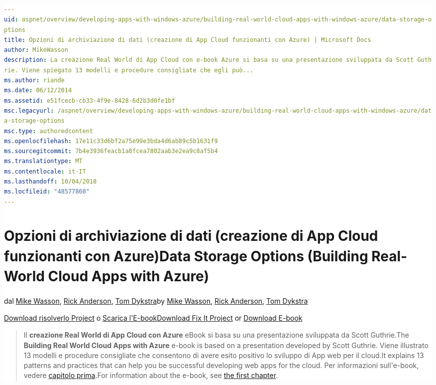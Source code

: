 ```yaml
---
uid: aspnet/overview/developing-apps-with-windows-azure/building-real-world-cloud-apps-with-windows-azure/data-storage-options
title: Opzioni di archiviazione di dati (creazione di App Cloud funzionanti con Azure) | Microsoft Docs
author: MikeWasson
description: La creazione Real World di App Cloud con e-book Azure si basa su una presentazione sviluppata da Scott Guthrie. Viene spiegato 13 modelli e procedure consigliate che egli può...
ms.author: riande
ms.date: 06/12/2014
ms.assetid: e51fcecb-cb33-4f9e-8428-6d2b3d0fe1bf
msc.legacyurl: /aspnet/overview/developing-apps-with-windows-azure/building-real-world-cloud-apps-with-windows-azure/data-storage-options
msc.type: authoredcontent
ms.openlocfilehash: 17e11c33d6bf2a75e99e3bda4d6ab89c5b1631f9
ms.sourcegitcommit: 7b4e3936feacb1a8fcea7802aab3e2ea9c8af5b4
ms.translationtype: MT
ms.contentlocale: it-IT
ms.lasthandoff: 10/04/2018
ms.locfileid: "48577860"
---
```

<a name="data-storage-options-building-real-world-cloud-apps-with-azure"></a><span data-ttu-id="a9e00-104">Opzioni di archiviazione di dati (creazione di App Cloud funzionanti con Azure)</span><span class="sxs-lookup"><span data-stu-id="a9e00-104">Data Storage Options (Building Real-World Cloud Apps with Azure)</span></span>
====================
<span data-ttu-id="a9e00-105">dal [Mike Wasson](https://github.com/MikeWasson), [Rick Anderson]((https://twitter.com/RickAndMSFT)), [Tom Dykstra](https://github.com/tdykstra)</span><span class="sxs-lookup"><span data-stu-id="a9e00-105">by [Mike Wasson](https://github.com/MikeWasson), [Rick Anderson]((https://twitter.com/RickAndMSFT)), [Tom Dykstra](https://github.com/tdykstra)</span></span>

<span data-ttu-id="a9e00-106">[Download risolverlo Project](http://code.msdn.microsoft.com/Fix-It-app-for-Building-cdd80df4) o [Scarica l'E-book](http://blogs.msdn.com/b/microsoft_press/archive/2014/07/23/free-ebook-building-cloud-apps-with-microsoft-azure.aspx)</span><span class="sxs-lookup"><span data-stu-id="a9e00-106">[Download Fix It Project](http://code.msdn.microsoft.com/Fix-It-app-for-Building-cdd80df4) or [Download E-book](http://blogs.msdn.com/b/microsoft_press/archive/2014/07/23/free-ebook-building-cloud-apps-with-microsoft-azure.aspx)</span></span>

> <span data-ttu-id="a9e00-107">Il **creazione Real World di App Cloud con Azure** eBook si basa su una presentazione sviluppata da Scott Guthrie.</span><span class="sxs-lookup"><span data-stu-id="a9e00-107">The **Building Real World Cloud Apps with Azure** e-book is based on a presentation developed by Scott Guthrie.</span></span> <span data-ttu-id="a9e00-108">Viene illustrato 13 modelli e procedure consigliate che consentono di avere esito positivo lo sviluppo di App web per il cloud.</span><span class="sxs-lookup"><span data-stu-id="a9e00-108">It explains 13 patterns and practices that can help you be successful developing web apps for the cloud.</span></span> <span data-ttu-id="a9e00-109">Per informazioni sull'e-book, vedere [capitolo prima](introduction.md).</span><span class="sxs-lookup"><span data-stu-id="a9e00-109">For information about the e-book, see [the first chapter](introduction.md).</span></span>

